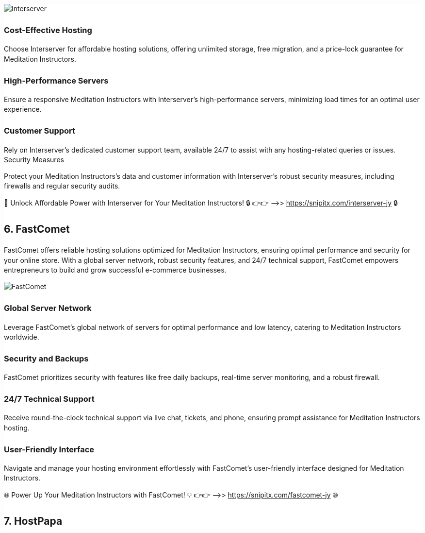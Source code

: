 ![Interserver](https://i.imgur.com/OM5dOEW.jpeg "Interserver Hosting")

### Cost-Effective Hosting
Choose Interserver for affordable hosting solutions, offering unlimited storage, free migration, and a price-lock guarantee for Meditation Instructors.

### High-Performance Servers
Ensure a responsive Meditation Instructors with Interserver’s high-performance servers, minimizing load times for an optimal user experience.

### Customer Support
Rely on Interserver’s dedicated customer support team, available 24/7 to assist with any hosting-related queries or issues.
Security Measures

Protect your Meditation Instructors’s data and customer information with Interserver’s robust security measures, including firewalls and regular security audits.

💸 Unlock Affordable Power with Interserver for Your Meditation Instructors! 🔒
👉👉 -->> https://snipitx.com/interserver-jy 🔒

## 6. FastComet

FastComet offers reliable hosting solutions optimized for Meditation Instructors, ensuring optimal performance and security for your online store. With a global server network, robust security features, and 24/7 technical support, FastComet empowers entrepreneurs to build and grow successful e-commerce businesses.

![FastComet](https://i.imgur.com/7qgXuWp.png "FastComet Hosting")

### Global Server Network
Leverage FastComet’s global network of servers for optimal performance and low latency, catering to Meditation Instructors worldwide.

### Security and Backups
FastComet prioritizes security with features like free daily backups, real-time server monitoring, and a robust firewall.

### 24/7 Technical Support
Receive round-the-clock technical support via live chat, tickets, and phone, ensuring prompt assistance for Meditation Instructors hosting.

### User-Friendly Interface
Navigate and manage your hosting environment effortlessly with FastComet’s user-friendly interface designed for Meditation Instructors.

🌐 Power Up Your Meditation Instructors with FastComet! 💡
👉👉 -->> https://snipitx.com/fastcomet-jy 🌐

## 7. HostPapa
